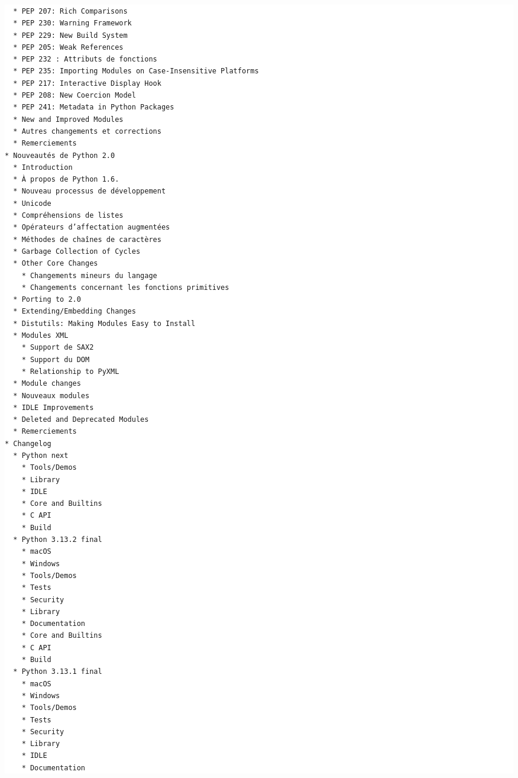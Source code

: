       * PEP 207: Rich Comparisons
      * PEP 230: Warning Framework
      * PEP 229: New Build System
      * PEP 205: Weak References
      * PEP 232 : Attributs de fonctions
      * PEP 235: Importing Modules on Case-Insensitive Platforms
      * PEP 217: Interactive Display Hook
      * PEP 208: New Coercion Model
      * PEP 241: Metadata in Python Packages
      * New and Improved Modules
      * Autres changements et corrections
      * Remerciements
    * Nouveautés de Python 2.0
      * Introduction
      * À propos de Python 1.6.
      * Nouveau processus de développement
      * Unicode
      * Compréhensions de listes
      * Opérateurs d’affectation augmentées
      * Méthodes de chaînes de caractères
      * Garbage Collection of Cycles
      * Other Core Changes
        * Changements mineurs du langage
        * Changements concernant les fonctions primitives
      * Porting to 2.0
      * Extending/Embedding Changes
      * Distutils: Making Modules Easy to Install
      * Modules XML
        * Support de SAX2
        * Support du DOM
        * Relationship to PyXML
      * Module changes
      * Nouveaux modules
      * IDLE Improvements
      * Deleted and Deprecated Modules
      * Remerciements
    * Changelog
      * Python next
        * Tools/Demos
        * Library
        * IDLE
        * Core and Builtins
        * C API
        * Build
      * Python 3.13.2 final
        * macOS
        * Windows
        * Tools/Demos
        * Tests
        * Security
        * Library
        * Documentation
        * Core and Builtins
        * C API
        * Build
      * Python 3.13.1 final
        * macOS
        * Windows
        * Tools/Demos
        * Tests
        * Security
        * Library
        * IDLE
        * Documentation